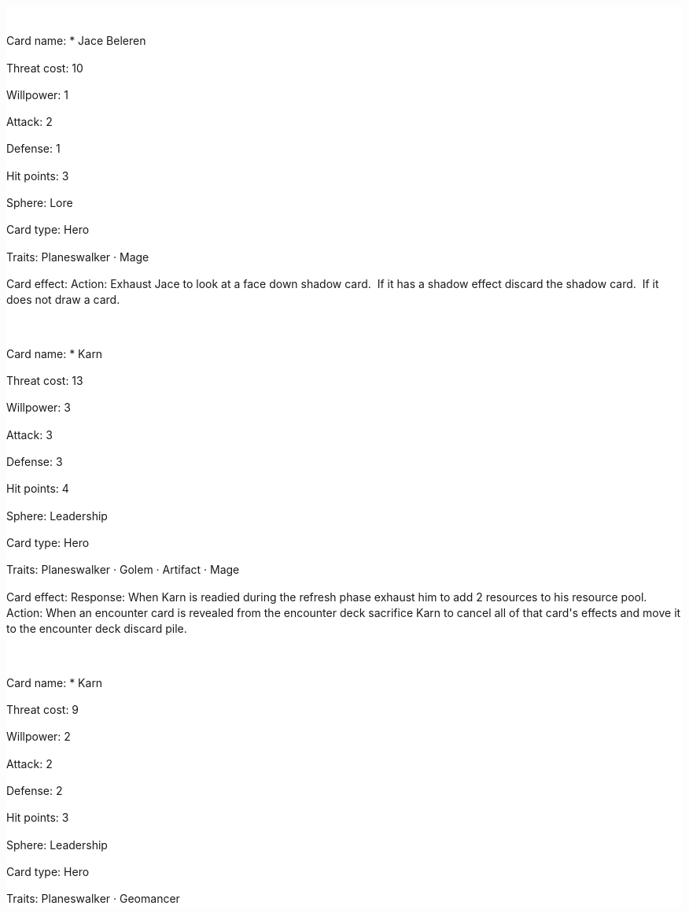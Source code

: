  

Card name: * Jace Beleren

Threat cost: 10

Willpower: 1

Attack: 2

Defense: 1

Hit points: 3

Sphere: Lore

Card type: Hero

Traits: Planeswalker · Mage

Card effect: Action: Exhaust Jace to look at a face down shadow card.  If it has a shadow effect discard the shadow card.  If it does not draw a card.

 

Card name: * Karn

Threat cost: 13

Willpower: 3

Attack: 3

Defense: 3

Hit points: 4

Sphere: Leadership

Card type: Hero

Traits: Planeswalker · Golem · Artifact · Mage

Card effect: Response: When Karn is readied during the refresh phase exhaust him to add 2 resources to his resource pool.  Action: When an encounter card is revealed from the encounter deck sacrifice Karn to cancel all of that card's effects and move it to the encounter deck discard pile.

 

Card name: * Karn

Threat cost: 9

Willpower: 2

Attack: 2

Defense: 2

Hit points: 3

Sphere: Leadership

Card type: Hero

Traits: Planeswalker · Geomancer
